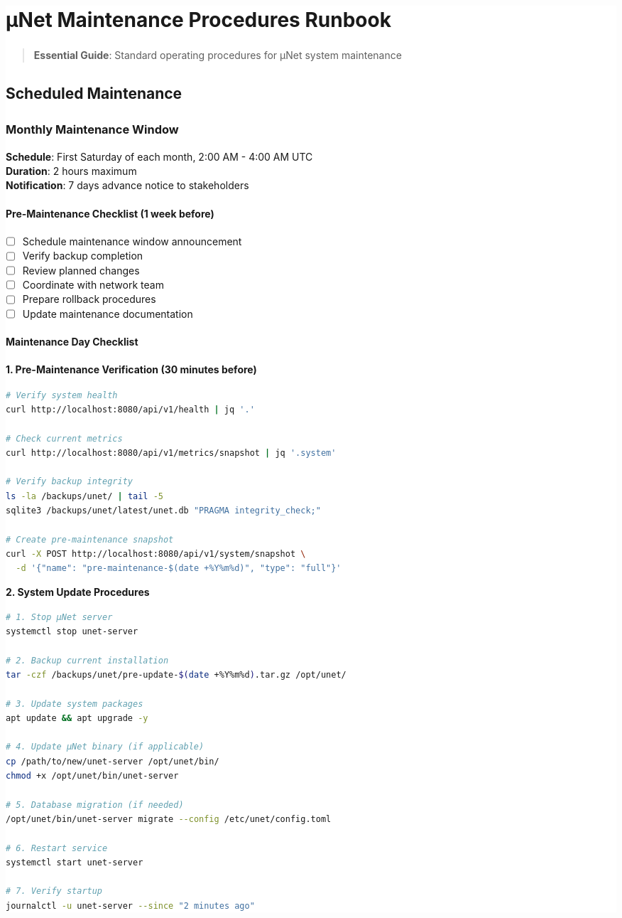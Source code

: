 # μNet Maintenance Procedures Runbook

> **Essential Guide**: Standard operating procedures for μNet system maintenance

## Scheduled Maintenance

### Monthly Maintenance Window

**Schedule**: First Saturday of each month, 2:00 AM - 4:00 AM UTC  
**Duration**: 2 hours maximum  
**Notification**: 7 days advance notice to stakeholders

#### Pre-Maintenance Checklist (1 week before)

- [ ] Schedule maintenance window announcement
- [ ] Verify backup completion
- [ ] Review planned changes
- [ ] Coordinate with network team
- [ ] Prepare rollback procedures
- [ ] Update maintenance documentation

#### Maintenance Day Checklist

**1. Pre-Maintenance Verification (30 minutes before)**

```bash
# Verify system health
curl http://localhost:8080/api/v1/health | jq '.'

# Check current metrics
curl http://localhost:8080/api/v1/metrics/snapshot | jq '.system'

# Verify backup integrity
ls -la /backups/unet/ | tail -5
sqlite3 /backups/unet/latest/unet.db "PRAGMA integrity_check;"

# Create pre-maintenance snapshot
curl -X POST http://localhost:8080/api/v1/system/snapshot \
  -d '{"name": "pre-maintenance-$(date +%Y%m%d)", "type": "full"}'
```

**2. System Update Procedures**

```bash
# 1. Stop μNet server
systemctl stop unet-server

# 2. Backup current installation
tar -czf /backups/unet/pre-update-$(date +%Y%m%d).tar.gz /opt/unet/

# 3. Update system packages
apt update && apt upgrade -y

# 4. Update μNet binary (if applicable)
cp /path/to/new/unet-server /opt/unet/bin/
chmod +x /opt/unet/bin/unet-server

# 5. Database migration (if needed)
/opt/unet/bin/unet-server migrate --config /etc/unet/config.toml

# 6. Restart service
systemctl start unet-server

# 7. Verify startup
journalctl -u unet-server --since "2 minutes ago"
```